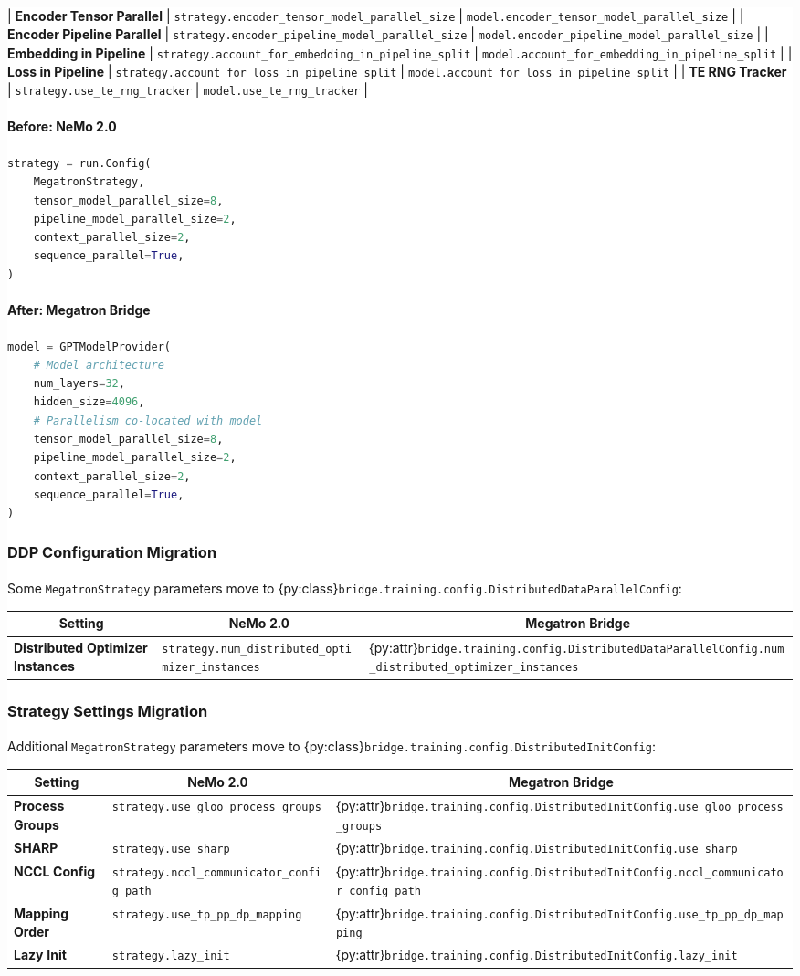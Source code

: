 | **Encoder Tensor Parallel** | `strategy.encoder_tensor_model_parallel_size` | `model.encoder_tensor_model_parallel_size` |
| **Encoder Pipeline Parallel** | `strategy.encoder_pipeline_model_parallel_size` | `model.encoder_pipeline_model_parallel_size` |
| **Embedding in Pipeline** | `strategy.account_for_embedding_in_pipeline_split` | `model.account_for_embedding_in_pipeline_split` |
| **Loss in Pipeline** | `strategy.account_for_loss_in_pipeline_split` | `model.account_for_loss_in_pipeline_split` |
| **TE RNG Tracker** | `strategy.use_te_rng_tracker` | `model.use_te_rng_tracker` |

#### Before: NeMo 2.0
```python
strategy = run.Config(
    MegatronStrategy,
    tensor_model_parallel_size=8,
    pipeline_model_parallel_size=2,
    context_parallel_size=2,
    sequence_parallel=True,
)
```

#### After: Megatron Bridge
```python
model = GPTModelProvider(
    # Model architecture
    num_layers=32,
    hidden_size=4096,
    # Parallelism co-located with model
    tensor_model_parallel_size=8,
    pipeline_model_parallel_size=2,
    context_parallel_size=2,
    sequence_parallel=True,
)
```

### DDP Configuration Migration
Some `MegatronStrategy` parameters move to {py:class}`bridge.training.config.DistributedDataParallelConfig`:

| **Setting** | **NeMo 2.0** | **Megatron Bridge** |
|-------------|-------------|-----------|
| **Distributed Optimizer Instances** | `strategy.num_distributed_optimizer_instances` | {py:attr}`bridge.training.config.DistributedDataParallelConfig.num_distributed_optimizer_instances` |

### Strategy Settings Migration
Additional `MegatronStrategy` parameters move to {py:class}`bridge.training.config.DistributedInitConfig`:

| **Setting** | **NeMo 2.0** | **Megatron Bridge** |
|-------------|-------------|-----------|
| **Process Groups** | `strategy.use_gloo_process_groups` | {py:attr}`bridge.training.config.DistributedInitConfig.use_gloo_process_groups` |
| **SHARP** | `strategy.use_sharp` | {py:attr}`bridge.training.config.DistributedInitConfig.use_sharp` |
| **NCCL Config** | `strategy.nccl_communicator_config_path` | {py:attr}`bridge.training.config.DistributedInitConfig.nccl_communicator_config_path` |
| **Mapping Order** | `strategy.use_tp_pp_dp_mapping` | {py:attr}`bridge.training.config.DistributedInitConfig.use_tp_pp_dp_mapping` |
| **Lazy Init** | `strategy.lazy_init` | {py:attr}`bridge.training.config.DistributedInitConfig.lazy_init` |

